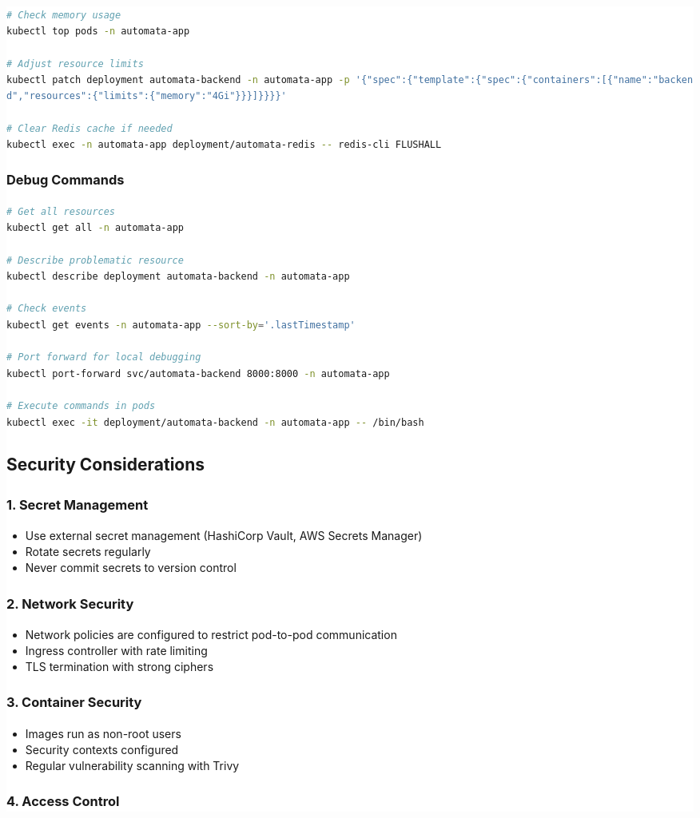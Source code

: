 ```bash
# Check memory usage
kubectl top pods -n automata-app

# Adjust resource limits
kubectl patch deployment automata-backend -n automata-app -p '{"spec":{"template":{"spec":{"containers":[{"name":"backend","resources":{"limits":{"memory":"4Gi"}}}]}}}}'

# Clear Redis cache if needed
kubectl exec -n automata-app deployment/automata-redis -- redis-cli FLUSHALL
```

### Debug Commands

```bash
# Get all resources
kubectl get all -n automata-app

# Describe problematic resource
kubectl describe deployment automata-backend -n automata-app

# Check events
kubectl get events -n automata-app --sort-by='.lastTimestamp'

# Port forward for local debugging
kubectl port-forward svc/automata-backend 8000:8000 -n automata-app

# Execute commands in pods
kubectl exec -it deployment/automata-backend -n automata-app -- /bin/bash
```

## Security Considerations

### 1. Secret Management

- Use external secret management (HashiCorp Vault, AWS Secrets Manager)
- Rotate secrets regularly
- Never commit secrets to version control

### 2. Network Security

- Network policies are configured to restrict pod-to-pod communication
- Ingress controller with rate limiting
- TLS termination with strong ciphers

### 3. Container Security

- Images run as non-root users
- Security contexts configured
- Regular vulnerability scanning with Trivy

### 4. Access Control
